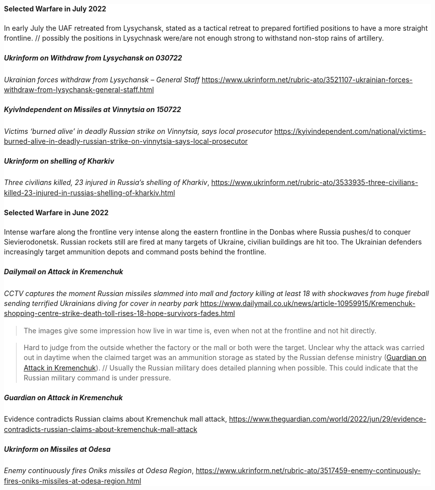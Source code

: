 
#### Selected Warfare in July 2022
In early July the UAF retreated from Lysychansk, stated as a tactical retreat to prepared fortified positions to have a more straight frontline. // possibly the positions in Lysychnask were/are not enough strong to withstand non-stop rains of artillery.


##### Ukrinform on Withdraw from Lysychansk on 030722
*Ukrainian forces withdraw from Lysychansk – General Staff*
<https://www.ukrinform.net/rubric-ato/3521107-ukrainian-forces-withdraw-from-lysychansk-general-staff.html>


##### KyivIndependent on Missiles at Vinnytsia on 150722
*Victims ‘burned alive’ in deadly Russian strike on Vinnytsia, says local prosecutor*
<https://kyivindependent.com/national/victims-burned-alive-in-deadly-russian-strike-on-vinnytsia-says-local-prosecutor>


##### Ukrinform on shelling of Kharkiv
*Three civilians killed, 23 injured in Russia’s shelling of Kharkiv*,
<https://www.ukrinform.net/rubric-ato/3533935-three-civilians-killed-23-injured-in-russias-shelling-of-kharkiv.html>



#### Selected Warfare in June 2022
Intense warfare along the frontline very intense along the eastern frontline in the Donbas where Russia pushes/d to conquer Sievierodonetsk. Russian rockets still are fired at many targets of Ukraine, civilian buildings are hit too.  The Ukrainian defenders increasingly target ammunition depots and command posts behind the frontline.

##### Dailymail on Attack in Kremenchuk
*CCTV captures the moment Russian missiles slammed into mall and factory killing at least 18 with shockwaves from huge fireball sending terrified Ukrainians diving for cover in nearby park*
https://www.dailymail.co.uk/news/article-10959915/Kremenchuk-shopping-centre-strike-death-toll-rises-18-hope-survivors-fades.html

> The images give some impression how live in war time is, even when not at the frontline and not hit directly.

> Hard to judge from the outside whether the factory or the mall or both were the target. Unclear why the attack was carried out in daytime when the claimed target was an ammunition storage as stated by the Russian defense ministry ([Guardian on Attack in Kremenchuk](#guardian-on-attack-in-kremenchuk)). // Usually the Russian military does detailed planning when possible. This could indicate that the Russian military command is under pressure.


##### Guardian on Attack in Kremenchuk
Evidence contradicts Russian claims about Kremenchuk mall attack, <https://www.theguardian.com/world/2022/jun/29/evidence-contradicts-russian-claims-about-kremenchuk-mall-attack>


##### Ukrinform on Missiles at Odesa
*Enemy continuously fires Oniks missiles at Odesa Region*, <https://www.ukrinform.net/rubric-ato/3517459-enemy-continuously-fires-oniks-missiles-at-odesa-region.html>
